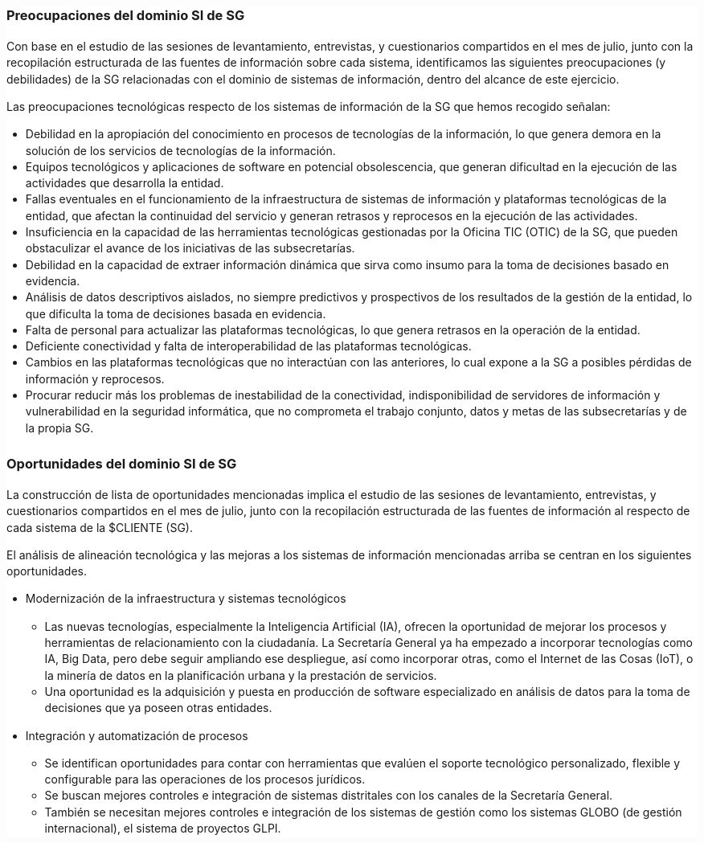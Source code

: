 ### Preocupaciones del dominio SI de SG
Con base en el estudio de las sesiones de levantamiento, entrevistas, y cuestionarios compartidos en el mes de julio, junto con la recopilación estructurada de las fuentes de información sobre cada sistema, identificamos las siguientes preocupaciones (y debilidades) de la SG relacionadas con el dominio de sistemas de información, dentro del alcance de este ejercicio.

Las preocupaciones tecnológicas respecto de los sistemas de información de la SG que hemos recogido señalan:

* Debilidad en la apropiación del conocimiento en procesos de tecnologías de la información, lo que genera demora en la solución de los servicios de tecnologías de la información.
* Equipos tecnológicos y aplicaciones de software en potencial obsolescencia, que generan dificultad en la ejecución de las actividades que desarrolla la entidad.
* Fallas eventuales en el funcionamiento de la infraestructura de sistemas de información y plataformas tecnológicas de la entidad, que afectan la continuidad del servicio y generan retrasos y reprocesos en la ejecución de las actividades.
* Insuficiencia en la capacidad de las herramientas tecnológicas gestionadas por la Oficina TIC (OTIC) de la SG, que pueden obstaculizar el avance de los iniciativas de las subsecretarías.
* Debilidad en la capacidad de extraer información dinámica que sirva como insumo para la toma de decisiones basado en evidencia.
* Análisis de datos descriptivos aislados, no siempre predictivos y prospectivos de los resultados de la gestión de la entidad, lo que dificulta la toma de decisiones basada en evidencia.
* Falta de personal para actualizar las plataformas tecnológicas, lo que genera retrasos en la operación de la entidad.
* Deficiente conectividad y falta de interoperabilidad de las plataformas tecnológicas.
* Cambios en las plataformas tecnológicas que no interactúan con las anteriores, lo cual expone a la SG a posibles pérdidas de información y reprocesos.
* Procurar reducir más los problemas de inestabilidad de la conectividad, indisponibilidad de servidores de información y vulnerabilidad en la seguridad informática, que no comprometa el trabajo conjunto, datos y metas de las subsecretarías y de la propia SG.

### Oportunidades del dominio SI de SG
La construcción de lista de oportunidades mencionadas implica el estudio de las sesiones de levantamiento, entrevistas, y cuestionarios compartidos en el mes de julio, junto con la recopilación estructurada de las fuentes de información al respecto de cada sistema de la $CLIENTE (SG).

El análisis de alineación tecnológica y las mejoras a los sistemas de información mencionadas arriba se centran en los siguientes oportunidades.

* Modernización de la infraestructura y sistemas tecnológicos
    * Las nuevas tecnologías, especialmente la Inteligencia Artificial (IA), ofrecen la oportunidad de mejorar los procesos y herramientas de relacionamiento con la ciudadanía. La Secretaría General ya ha empezado a incorporar tecnologías como IA, Big Data, pero debe seguir ampliando ese despliegue, así como incorporar otras, como el Internet de las Cosas (IoT), o la minería de datos en la planificación urbana y la prestación de servicios.
    * Una oportunidad es la adquisición y puesta en producción de software especializado en análisis de datos para la toma de decisiones que ya poseen otras entidades.

* Integración y automatización de procesos
    * Se identifican oportunidades para contar con herramientas que evalúen el soporte tecnológico personalizado, flexible y configurable para las operaciones de los procesos jurídicos.
    * Se buscan mejores controles e integración de sistemas distritales con los canales de la Secretaría General.
    * También se necesitan mejores controles e integración de los sistemas de gestión como los sistemas GLOBO (de gestión internacional), el sistema de proyectos GLPI.
